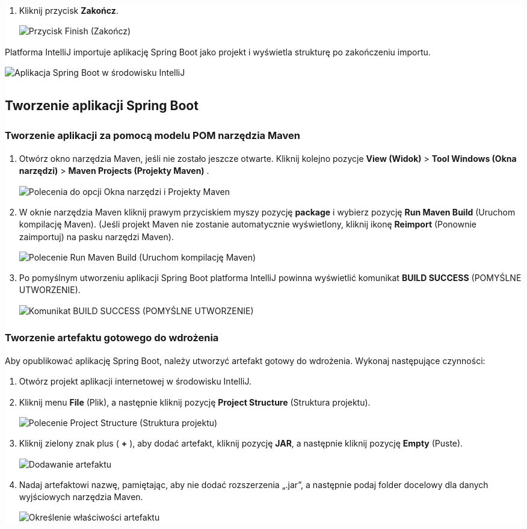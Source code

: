 1. Kliknij przycisk **Zakończ**.

   ![Przycisk Finish (Zakończ)][CL13]

Platforma IntelliJ importuje aplikację Spring Boot jako projekt i wyświetla strukturę po zakończeniu importu.

![Aplikacja Spring Boot w środowisku IntelliJ][CL14]

## <a name="build-your-spring-boot-app"></a>Tworzenie aplikacji Spring Boot

### <a name="build-the-app-by-using-the-maven-pom"></a>Tworzenie aplikacji za pomocą modelu POM narzędzia Maven

1. Otwórz okno narzędzia Maven, jeśli nie zostało jeszcze otwarte. Kliknij kolejno pozycje **View (Widok)**  > **Tool Windows (Okna narzędzi)**  > **Maven Projects (Projekty Maven)** .

   ![Polecenia do opcji Okna narzędzi i Projekty Maven][BU01]

1. W oknie narzędzia Maven kliknij prawym przyciskiem myszy pozycję **package** i wybierz pozycję **Run Maven Build** (Uruchom kompilację Maven). (Jeśli projekt Maven nie zostanie automatycznie wyświetlony, kliknij ikonę **Reimport** (Ponownie zaimportuj) na pasku narzędzi Maven).

   ![Polecenie Run Maven Build (Uruchom kompilację Maven)][BU02]

1. Po pomyślnym utworzeniu aplikacji Spring Boot platforma IntelliJ powinna wyświetlić komunikat **BUILD SUCCESS** (POMYŚLNE UTWORZENIE).

   ![Komunikat BUILD SUCCESS (POMYŚLNE UTWORZENIE)][BU03]

### <a name="create-a-deployment-ready-artifact"></a>Tworzenie artefaktu gotowego do wdrożenia

Aby opublikować aplikację Spring Boot, należy utworzyć artefakt gotowy do wdrożenia. Wykonaj następujące czynności:

1. Otwórz projekt aplikacji internetowej w środowisku IntelliJ.

1. Kliknij menu **File** (Plik), a następnie kliknij pozycję **Project Structure** (Struktura projektu).

   ![Polecenie Project Structure (Struktura projektu)][ART01]

1. Kliknij zielony znak plus ( **+** ), aby dodać artefakt, kliknij pozycję **JAR**, a następnie kliknij pozycję **Empty** (Puste).

   ![Dodawanie artefaktu][ART02]

1. Nadaj artefaktowi nazwę, pamiętając, aby nie dodać rozszerzenia „.jar”, a następnie podaj folder docelowy dla danych wyjściowych narzędzia Maven.

   ![Określenie właściwości artefaktu][ART03]


[Azure Management Portal]: https://go.microsoft.com/fwlink/?LinkID=512959
[Azure Sign In for IntelliJ]: ./azure-toolkit-for-intellij-sign-in-instructions.md
[Konfigurowanie artefaktów]: https://www.jetbrains.com/help/idea/2016.1/configuring-artifacts.html
[Deploy Spring Boot on Linux in AKS]: /azure/container-service/kubernetes/container-service-deploy-spring-boot-app-on-linux
[Docker]: https://www.docker.com/
[Publish Container with Azure Toolkit]: ./azure-toolkit-for-intellij-publish-as-docker-container.md
[Spring Boot]: http://projects.spring.io/spring-boot/
[Platforma Spring]: https://spring.io/
[CL01]: media/azure-toolkit-for-intellij-publish-spring-boot-docker-app/CL01.png
[CL02a]: media/azure-toolkit-for-intellij-publish-spring-boot-docker-app/CL02a.png
[CL02b]: media/azure-toolkit-for-intellij-publish-spring-boot-docker-app/CL02b.png
[CL03]: media/azure-toolkit-for-intellij-publish-spring-boot-docker-app/CL03.png
[CL04]: media/azure-toolkit-for-intellij-publish-spring-boot-docker-app/CL04.png
[CL05]: media/azure-toolkit-for-intellij-publish-spring-boot-docker-app/CL05.png
[CL06]: media/azure-toolkit-for-intellij-publish-spring-boot-docker-app/CL06.png
[CL07]: media/azure-toolkit-for-intellij-publish-spring-boot-docker-app/CL07.png
[CL08]: media/azure-toolkit-for-intellij-publish-spring-boot-docker-app/CL08.png
[CL09]: media/azure-toolkit-for-intellij-publish-spring-boot-docker-app/CL09.png
[CL10]: media/azure-toolkit-for-intellij-publish-spring-boot-docker-app/CL10.png
[CL11]: media/azure-toolkit-for-intellij-publish-spring-boot-docker-app/CL11.png
[CL12]: media/azure-toolkit-for-intellij-publish-spring-boot-docker-app/CL12.png
[CL13]: media/azure-toolkit-for-intellij-publish-spring-boot-docker-app/CL13.png
[CL14]: media/azure-toolkit-for-intellij-publish-spring-boot-docker-app/CL14.png
[ART01]: media/azure-toolkit-for-intellij-publish-spring-boot-docker-app/ART01.png
[ART02]: media/azure-toolkit-for-intellij-publish-spring-boot-docker-app/ART02.png
[ART03]: media/azure-toolkit-for-intellij-publish-spring-boot-docker-app/ART03.png
[ART04a]: media/azure-toolkit-for-intellij-publish-spring-boot-docker-app/ART04a.png
[ART04b]: media/azure-toolkit-for-intellij-publish-spring-boot-docker-app/ART04b.png
[ART04c]: media/azure-toolkit-for-intellij-publish-spring-boot-docker-app/ART04c.png
[ART04d]: media/azure-toolkit-for-intellij-publish-spring-boot-docker-app/ART04d.png
[ART05]: media/azure-toolkit-for-intellij-publish-spring-boot-docker-app/ART05.png
[BU01]: media/azure-toolkit-for-intellij-publish-spring-boot-docker-app/BU01.png
[BU02]: media/azure-toolkit-for-intellij-publish-spring-boot-docker-app/BU02.png
[BU03]: media/azure-toolkit-for-intellij-publish-spring-boot-docker-app/BU03.png
[BU04]: media/azure-toolkit-for-intellij-publish-spring-boot-docker-app/BU04.png
[BU05]: media/azure-toolkit-for-intellij-publish-spring-boot-docker-app/BU05.png
[BU06]: media/azure-toolkit-for-intellij-publish-spring-boot-docker-app/BU06.png
[PU01]: media/azure-toolkit-for-intellij-publish-spring-boot-docker-app/PU01.png
[PU02]: media/azure-toolkit-for-intellij-publish-spring-boot-docker-app/PU02.png
[PU03a]: media/azure-toolkit-for-intellij-publish-spring-boot-docker-app/PU03a.png
[PU03b]: media/azure-toolkit-for-intellij-publish-spring-boot-docker-app/PU03b.png
[PU04]: media/azure-toolkit-for-intellij-publish-spring-boot-docker-app/PU04.png
[PU05]: media/azure-toolkit-for-intellij-publish-spring-boot-docker-app/PU05.png
[PU06]: media/azure-toolkit-for-intellij-publish-spring-boot-docker-app/PU06.png